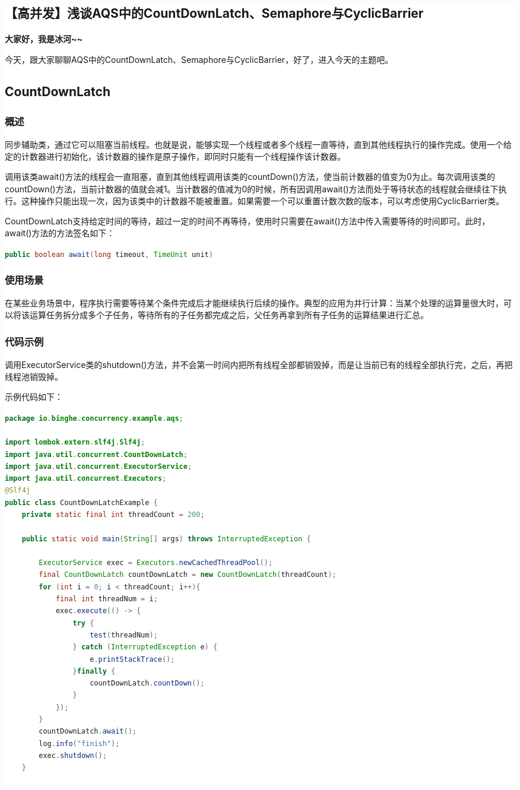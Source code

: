 ## 【高并发】浅谈AQS中的CountDownLatch、Semaphore与CyclicBarrier

**大家好，我是冰河~~**

今天，跟大家聊聊AQS中的CountDownLatch、Semaphore与CyclicBarrier，好了，进入今天的主题吧。

## CountDownLatch

### 概述

同步辅助类，通过它可以阻塞当前线程。也就是说，能够实现一个线程或者多个线程一直等待，直到其他线程执行的操作完成。使用一个给定的计数器进行初始化，该计数器的操作是原子操作，即同时只能有一个线程操作该计数器。

调用该类await()方法的线程会一直阻塞，直到其他线程调用该类的countDown()方法，使当前计数器的值变为0为止。每次调用该类的countDown()方法，当前计数器的值就会减1。当计数器的值减为0的时候，所有因调用await()方法而处于等待状态的线程就会继续往下执行。这种操作只能出现一次，因为该类中的计数器不能被重置。如果需要一个可以重置计数次数的版本，可以考虑使用CyclicBarrier类。

CountDownLatch支持给定时间的等待，超过一定的时间不再等待，使用时只需要在await()方法中传入需要等待的时间即可。此时，await()方法的方法签名如下：

```java
public boolean await(long timeout, TimeUnit unit)
```

### 使用场景

在某些业务场景中，程序执行需要等待某个条件完成后才能继续执行后续的操作。典型的应用为并行计算：当某个处理的运算量很大时，可以将该运算任务拆分成多个子任务，等待所有的子任务都完成之后，父任务再拿到所有子任务的运算结果进行汇总。

### 代码示例

调用ExecutorService类的shutdown()方法，并不会第一时间内把所有线程全部都销毁掉，而是让当前已有的线程全部执行完，之后，再把线程池销毁掉。

示例代码如下：

```java
package io.binghe.concurrency.example.aqs;
 
import lombok.extern.slf4j.Slf4j;
import java.util.concurrent.CountDownLatch;
import java.util.concurrent.ExecutorService;
import java.util.concurrent.Executors;
@Slf4j
public class CountDownLatchExample {
    private static final int threadCount = 200;
 
    public static void main(String[] args) throws InterruptedException {
 
        ExecutorService exec = Executors.newCachedThreadPool();
        final CountDownLatch countDownLatch = new CountDownLatch(threadCount);
        for (int i = 0; i < threadCount; i++){
            final int threadNum = i;
            exec.execute(() -> {
                try {
                    test(threadNum);
                } catch (InterruptedException e) {
                    e.printStackTrace();
                }finally {
                    countDownLatch.countDown();
                }
            });
        }
        countDownLatch.await();
        log.info("finish");
        exec.shutdown();
    }
 
```